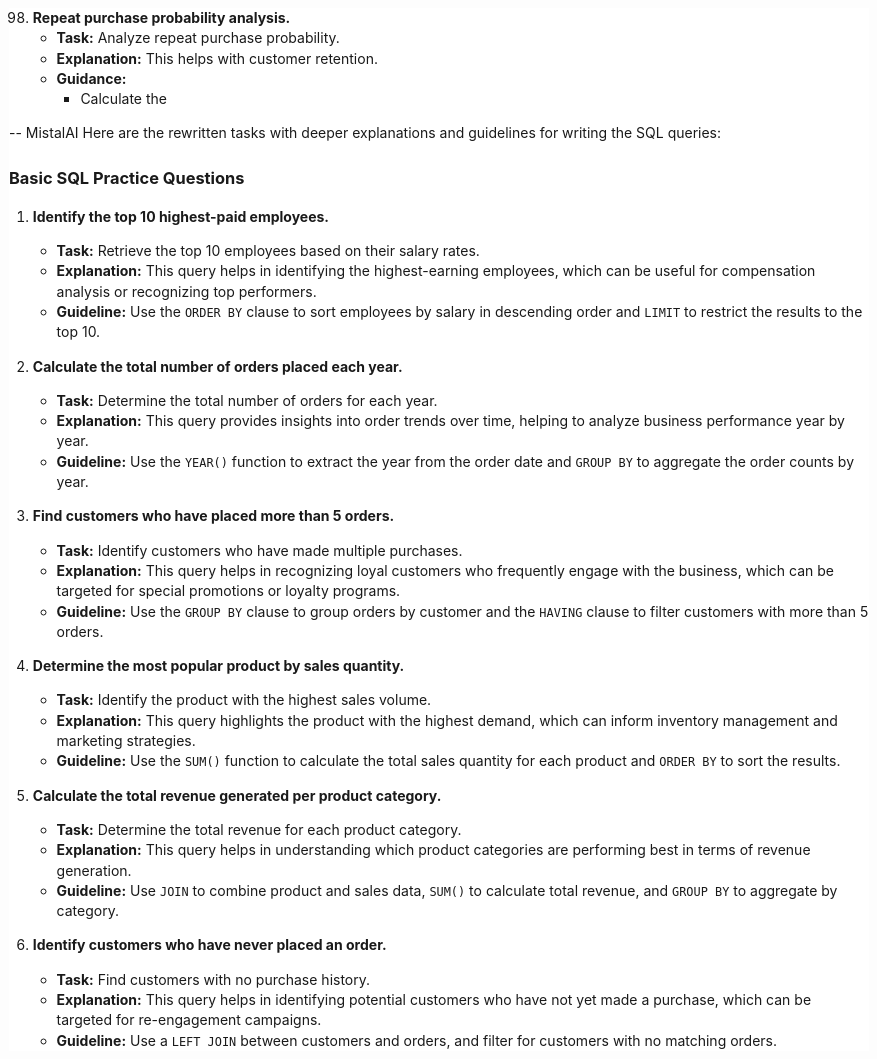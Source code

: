 98. **Repeat purchase probability analysis.**
    * **Task:** Analyze repeat purchase probability.
    * **Explanation:** This helps with customer retention.
    * **Guidance:**
        * Calculate the



-- MistalAI
Here are the rewritten tasks with deeper explanations and guidelines for writing the SQL queries:

### Basic SQL Practice Questions

1. **Identify the top 10 highest-paid employees.**
   - **Task:** Retrieve the top 10 employees based on their salary rates.
   - **Explanation:** This query helps in identifying the highest-earning employees, which can be useful for compensation analysis or recognizing top performers.
   - **Guideline:** Use the `ORDER BY` clause to sort employees by salary in descending order and `LIMIT` to restrict the results to the top 10.

2. **Calculate the total number of orders placed each year.**
   - **Task:** Determine the total number of orders for each year.
   - **Explanation:** This query provides insights into order trends over time, helping to analyze business performance year by year.
   - **Guideline:** Use the `YEAR()` function to extract the year from the order date and `GROUP BY` to aggregate the order counts by year.

3. **Find customers who have placed more than 5 orders.**
   - **Task:** Identify customers who have made multiple purchases.
   - **Explanation:** This query helps in recognizing loyal customers who frequently engage with the business, which can be targeted for special promotions or loyalty programs.
   - **Guideline:** Use the `GROUP BY` clause to group orders by customer and the `HAVING` clause to filter customers with more than 5 orders.

4. **Determine the most popular product by sales quantity.**
   - **Task:** Identify the product with the highest sales volume.
   - **Explanation:** This query highlights the product with the highest demand, which can inform inventory management and marketing strategies.
   - **Guideline:** Use the `SUM()` function to calculate the total sales quantity for each product and `ORDER BY` to sort the results.

5. **Calculate the total revenue generated per product category.**
   - **Task:** Determine the total revenue for each product category.
   - **Explanation:** This query helps in understanding which product categories are performing best in terms of revenue generation.
   - **Guideline:** Use `JOIN` to combine product and sales data, `SUM()` to calculate total revenue, and `GROUP BY` to aggregate by category.

6. **Identify customers who have never placed an order.**
   - **Task:** Find customers with no purchase history.
   - **Explanation:** This query helps in identifying potential customers who have not yet made a purchase, which can be targeted for re-engagement campaigns.
   - **Guideline:** Use a `LEFT JOIN` between customers and orders, and filter for customers with no matching orders.
